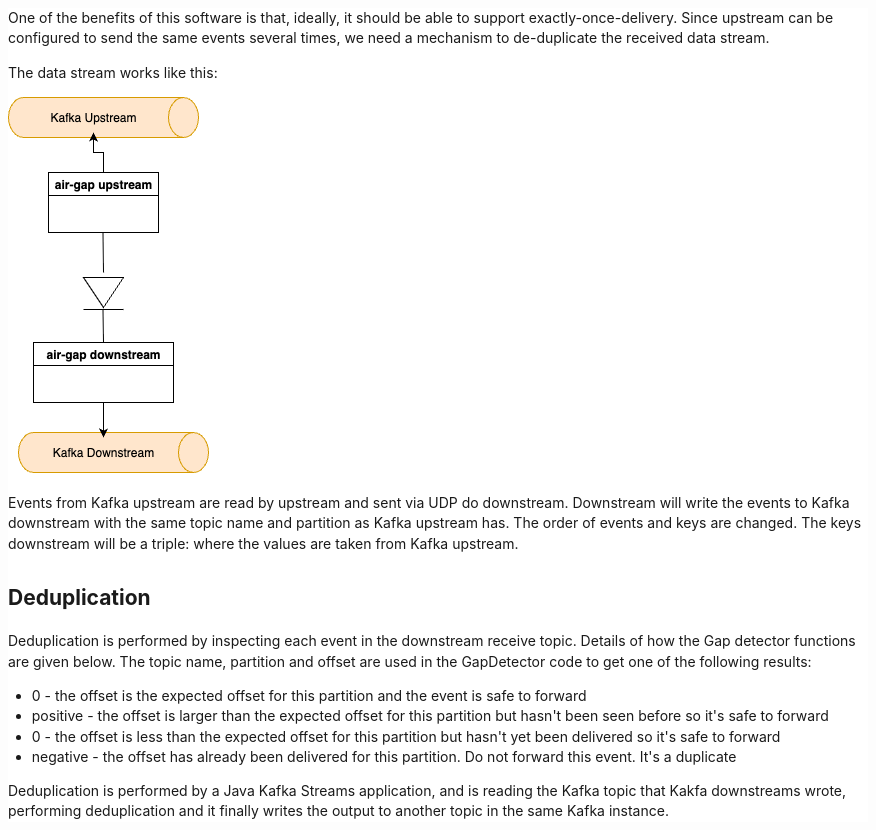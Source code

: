 
One of the benefits of this software is that, ideally, it should be able to support exactly-once-delivery. Since upstream can be configured to send the same events several times, we need a mechanism to de-duplicate the received data stream. 

The data stream works like this:

![air-gap overview](img/air-gap%20overview.png)

Events from Kafka upstream are read by upstream and sent via UDP do downstream. Downstream will write the events to Kafka downstream with the same topic name and partition as Kafka upstream has. The order of events and keys are changed. The keys downstream will be a triple: <topic>_<partition>_<offset> where the values are taken from Kafka upstream.

## Deduplication
Deduplication is performed by inspecting each event in the downstream receive topic. Details of how the Gap detector functions are given below. The topic name, partition and offset are used in the GapDetector code to get one of the following results:
- 0 - the offset is the expected offset for this partition and the event is safe to forward
- positive - the offset is larger than the expected offset for this partition but hasn't been seen before so it's safe to forward
- 0 - the offset is less than the expected offset for this partition but hasn't yet been delivered so it's safe to forward
- negative - the offset has already been delivered for this partition. Do not forward this event. It's a duplicate

Deduplication is performed by a Java Kafka Streams application, and is reading the Kafka topic that Kakfa downstreams wrote, performing deduplication and it finally writes the output to another topic in the same Kafka instance.
